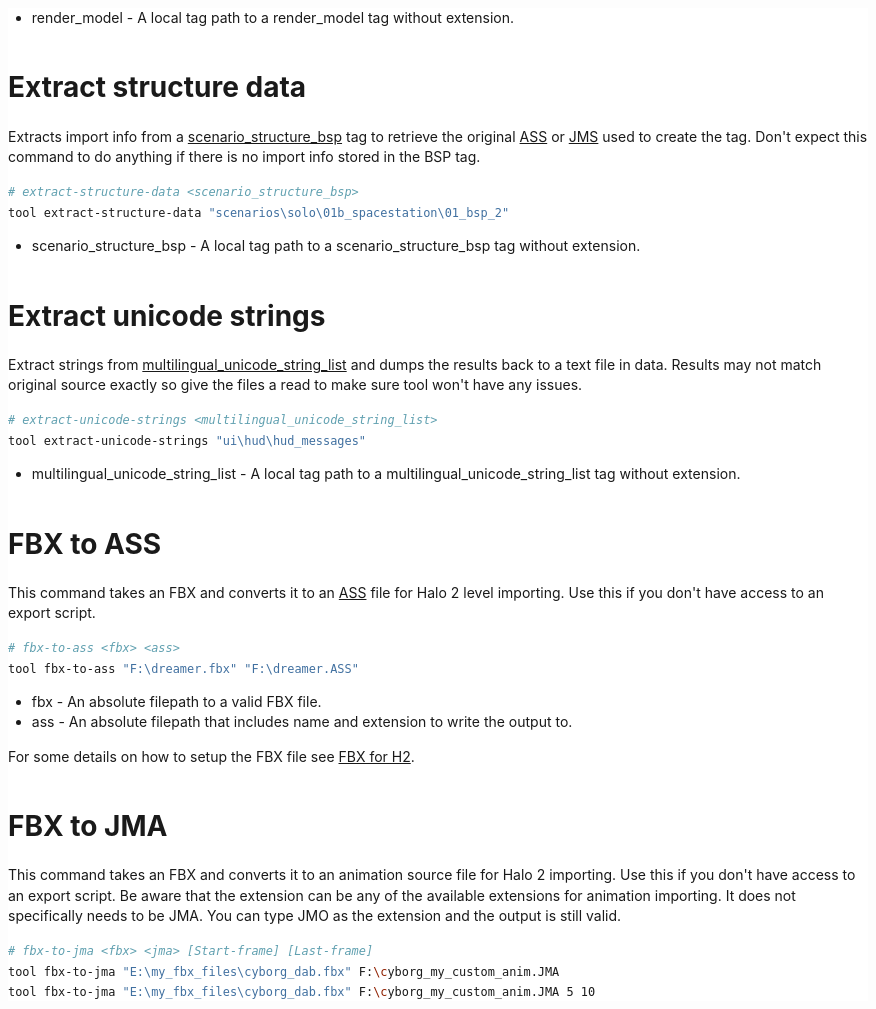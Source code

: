 * render_model - A local tag path to a render_model tag without extension.

# Extract structure data
Extracts import info from a [scenario_structure_bsp](~) tag to retrieve the original [ASS](~) or [JMS](~) used to create the tag. Don't expect this command to do anything if there is no import info stored in the BSP tag.

```sh
# extract-structure-data <scenario_structure_bsp>
tool extract-structure-data "scenarios\solo\01b_spacestation\01_bsp_2"
```

* scenario_structure_bsp - A local tag path to a scenario_structure_bsp tag without extension.

# Extract unicode strings
Extract strings from [multilingual_unicode_string_list](~) and dumps the results back to a text file in data. Results may not match original source exactly so give the files a read to make sure tool won't have any issues.

```sh
# extract-unicode-strings <multilingual_unicode_string_list>
tool extract-unicode-strings "ui\hud\hud_messages"
```

* multilingual_unicode_string_list - A local tag path to a multilingual_unicode_string_list tag without extension.

# FBX to ASS
This command takes an FBX and converts it to an [ASS](~) file for Halo 2 level importing. Use this if you don't have access to an export script.

```sh
# fbx-to-ass <fbx> <ass>
tool fbx-to-ass "F:\dreamer.fbx" "F:\dreamer.ASS"
```

* fbx - An absolute filepath to a valid FBX file.
* ass - An absolute filepath that includes name and extension to write the output to.

For some details on how to setup the FBX file see [FBX for H2](~fbx).

# FBX to JMA
This command takes an FBX and converts it to an animation source file for Halo 2 importing. Use this if you don't have access to an export script. Be aware that the extension can be any of the available extensions for animation importing. It does not specifically needs to be JMA. You can type JMO as the extension and the output is still valid.

```sh
# fbx-to-jma <fbx> <jma> [Start-frame] [Last-frame]
tool fbx-to-jma "E:\my_fbx_files\cyborg_dab.fbx" F:\cyborg_my_custom_anim.JMA
tool fbx-to-jma "E:\my_fbx_files\cyborg_dab.fbx" F:\cyborg_my_custom_anim.JMA 5 10
```


[wiki-tiff]: https://en.wikipedia.org/wiki/TIFF
[wiki-color]: https://en.wikipedia.org/wiki/Color_depth
[wiki-real]: https://en.wikipedia.org/wiki/Real_number
[wiki-wav]: https://en.wikipedia.org/wiki/WAV